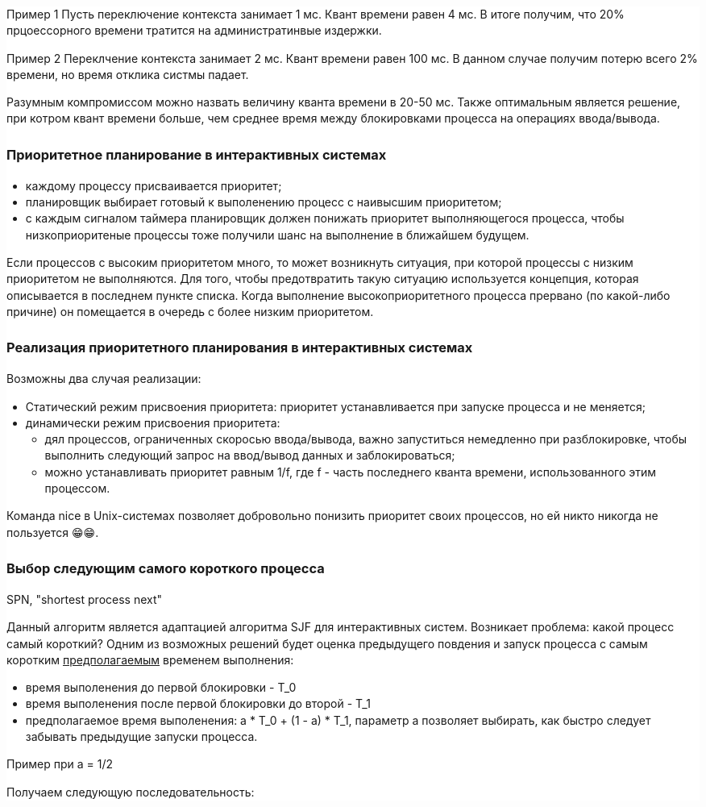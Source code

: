 Пример 1
Пусть переключение контекста занимает 1 мс. Квант времени равен 4 мс. В итоге получим, что 20% прцоессорного времени тратится на администратинвые издержки.

Пример 2
Переклчение контекста занимает 2 мс. Квант времени равен 100 мс. В данном случае получим потерю всего 2% времени, но время отклика систмы падает.

Разумным компромиссом можно назвать величину кванта времени в 20-50 мс. Также оптимальным является решение, при котром квант времени больше, чем среднее время между блокировками процесса на операциях ввода/вывода.

### Приоритетное планирование в интерактивных системах

- каждому процессу присваивается приоритет;
- планировщик выбирает готовый к выполенению процесс с наивысшим приоритетом;
- с каждым сигналом таймера планировщик должен понижать приоритет выполняющегося процесса, чтобы низкоприоритеные процессы тоже получили шанс на выполнение в ближайшем будущем.

Если процессов с высоким приоритетом много, то может возникнуть ситуация, при которой процессы с низким приоритетом не выполняются. Для того, чтобы предотвратить такую ситуацию используется концепция, которая описывается в последнем пункте списка. Когда выполнение высокоприоритетного процесса прервано (по какой-либо причине) он помещается в очередь с более низким приоритетом.

### Реализация приоритетного планирования в интерактивных системах

Возможны два случая реализации:
- Статический режим присвоения приоритета: приоритет устанавливается при запуске процесса и не меняется;
- динамически режим присвоения приоритета:
	- дял процессов, ограниченных скоросью ввода/вывода, важно запуститься немедленно при разблокировке, чтобы выполнить следующий запрос на ввод/вывод данных и заблокироваться;
	- можно устанавливать приоритет равным 1/f, где f - часть последнего кванта времени, использованного этим процессом.

Команда nice в Unix-системах позволяет добровольно понизить приоритет своих процессов, но ей никто никогда не пользуется 😁😁.

### Выбор следующим самого короткого процесса

SPN, "shortest process next"

Данный алгоритм является адаптацией алгоритма SJF для интерактивных систем. Возникает проблема: какой процесс самый короткий? Одним из возможных решений будет оценка предыдущего повдения и запуск процесса с самым коротким <u>предполагаемым</u> временем выполнения:
- время выполенения до первой блокировки - T_0
- время выполенения после первой блокировки до второй - T_1
- предполагаемое время выполенения: a \* T_0 + (1 - a) \* T_1, параметр a позволяет выбирать, как быстро следует забывать предыдущие запуски процесса.

Пример при a = 1/2

Получаем следующую последовательность:

